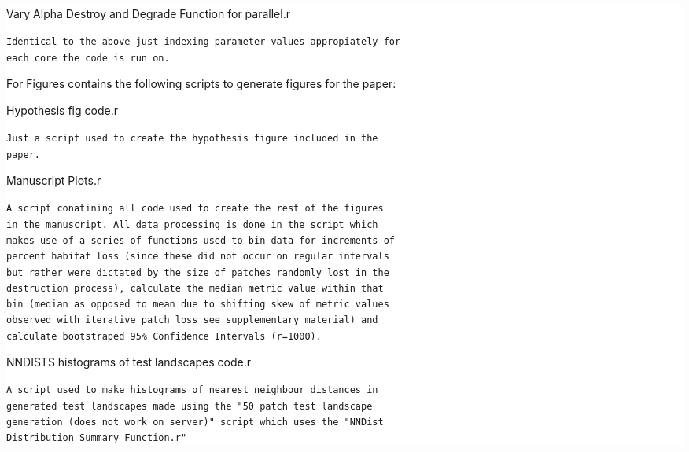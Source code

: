  Vary Alpha Destroy and Degrade Function for parallel.r

	Identical to the above just indexing parameter values appropiately for
	each core the code is run on.

For Figures contains the following scripts to generate figures for the paper:

 Hypothesis fig code.r

	Just a script used to create the hypothesis figure included in the
	paper.

 Manuscript Plots.r

	A script conatining all code used to create the rest of the figures 
	in the manuscript. All data processing is done in the script which 
	makes use of a series of functions used to bin data for increments of
	percent habitat loss (since these did not occur on regular intervals
	but rather were dictated by the size of patches randomly lost in the
	destruction process), calculate the median metric value within that 
	bin (median as opposed to mean due to shifting skew of metric values 
	observed with iterative patch loss see supplementary material) and 
	calculate bootstraped 95% Confidence Intervals (r=1000).
 
 NNDISTS histograms of test landscapes code.r

	A script used to make histograms of nearest neighbour distances in 
	generated test landscapes made using the "50 patch test landscape 
	generation (does not work on server)" script which uses the "NNDist 
	Distribution Summary Function.r"
       
  
